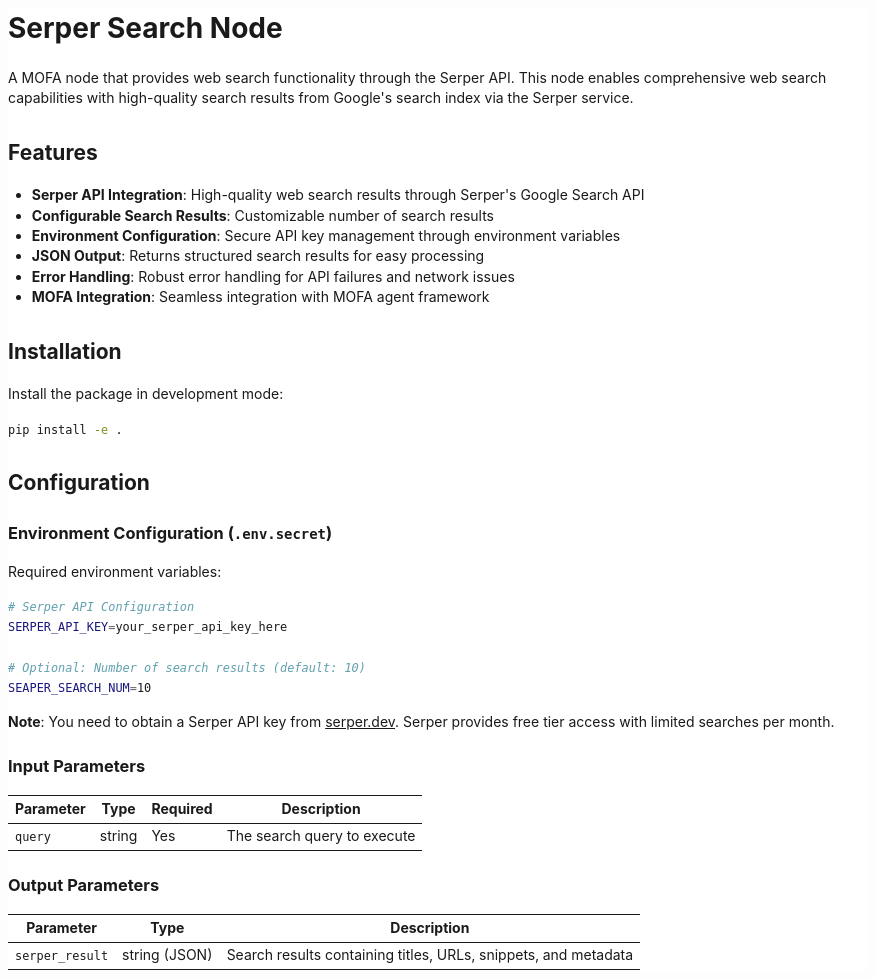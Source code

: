 # Serper Search Node

A MOFA node that provides web search functionality through the Serper API. This node enables comprehensive web search capabilities with high-quality search results from Google's search index via the Serper service.

## Features

- **Serper API Integration**: High-quality web search results through Serper's Google Search API
- **Configurable Search Results**: Customizable number of search results
- **Environment Configuration**: Secure API key management through environment variables
- **JSON Output**: Returns structured search results for easy processing
- **Error Handling**: Robust error handling for API failures and network issues
- **MOFA Integration**: Seamless integration with MOFA agent framework

## Installation

Install the package in development mode:

```bash
pip install -e .
```

## Configuration

### Environment Configuration (`.env.secret`)
Required environment variables:

```bash
# Serper API Configuration
SERPER_API_KEY=your_serper_api_key_here

# Optional: Number of search results (default: 10)
SEAPER_SEARCH_NUM=10
```

**Note**: You need to obtain a Serper API key from [serper.dev](https://serper.dev/). Serper provides free tier access with limited searches per month.

### Input Parameters

| Parameter | Type | Required | Description |
|-----------|------|----------|-------------|
| `query` | string | Yes | The search query to execute |

### Output Parameters

| Parameter | Type | Description |
|-----------|------|-------------|
| `serper_result` | string (JSON) | Search results containing titles, URLs, snippets, and metadata |
